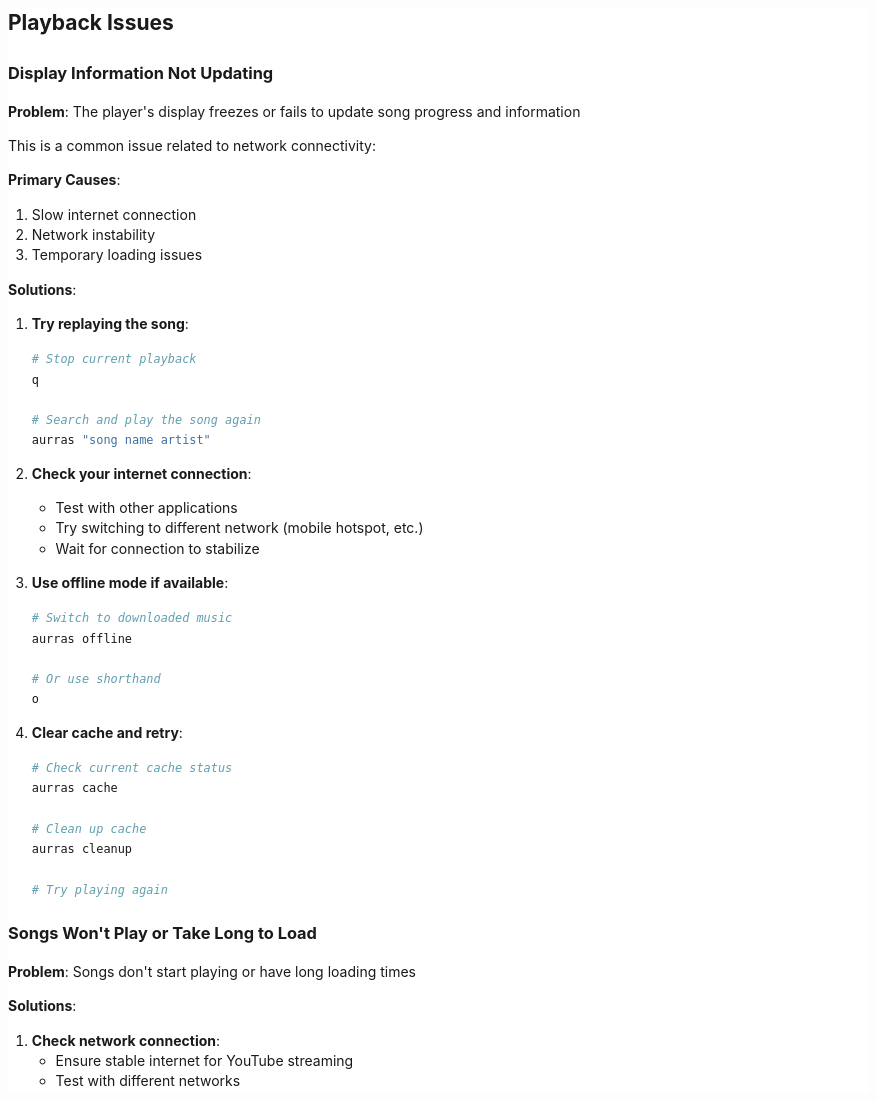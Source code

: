 ## Playback Issues

### Display Information Not Updating

**Problem**: The player's display freezes or fails to update song progress and information

This is a common issue related to network connectivity:

**Primary Causes**:
1. Slow internet connection
2. Network instability
3. Temporary loading issues

**Solutions**:

1. **Try replaying the song**:
   ```bash
   # Stop current playback
   q
   
   # Search and play the song again
   aurras "song name artist"
   ```

2. **Check your internet connection**:
   - Test with other applications
   - Try switching to different network (mobile hotspot, etc.)
   - Wait for connection to stabilize

3. **Use offline mode if available**:
   ```bash
   # Switch to downloaded music
   aurras offline
   
   # Or use shorthand
   o
   ```

4. **Clear cache and retry**:
   ```bash
   # Check current cache status
   aurras cache
   
   # Clean up cache
   aurras cleanup
   
   # Try playing again
   ```

### Songs Won't Play or Take Long to Load

**Problem**: Songs don't start playing or have long loading times

**Solutions**:

1. **Check network connection**:
   - Ensure stable internet for YouTube streaming
   - Test with different networks

